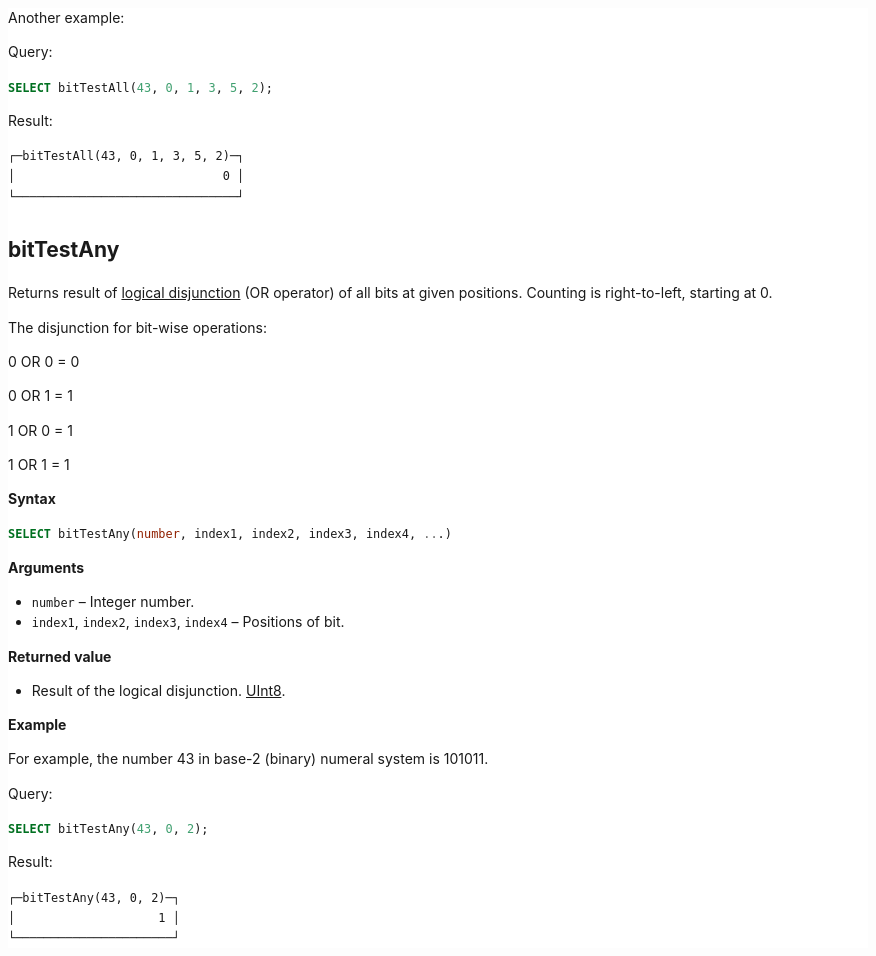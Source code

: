 Another example:

Query:

``` sql
SELECT bitTestAll(43, 0, 1, 3, 5, 2);
```

Result:

``` text
┌─bitTestAll(43, 0, 1, 3, 5, 2)─┐
│                             0 │
└───────────────────────────────┘
```

## bitTestAny

Returns result of [logical disjunction](https://en.wikipedia.org/wiki/Logical_disjunction) (OR operator) of all bits at given positions. Counting is right-to-left, starting at 0.

The disjunction for bit-wise operations:

0 OR 0 = 0

0 OR 1 = 1

1 OR 0 = 1

1 OR 1 = 1

**Syntax**

``` sql
SELECT bitTestAny(number, index1, index2, index3, index4, ...)
```

**Arguments**

- `number` – Integer number.
- `index1`, `index2`, `index3`, `index4` – Positions of bit.

**Returned value**

- Result of the logical disjunction. [UInt8](../data-types/int-uint.md).

**Example**

For example, the number 43 in base-2 (binary) numeral system is 101011.

Query:

``` sql
SELECT bitTestAny(43, 0, 2);
```

Result:

``` text
┌─bitTestAny(43, 0, 2)─┐
│                    1 │
└──────────────────────┘
```
